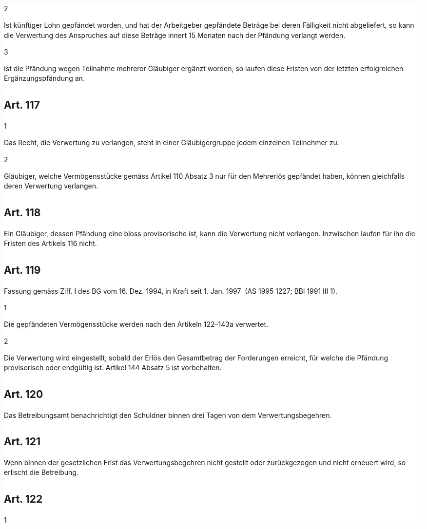 2

Ist künftiger Lohn gepfändet worden, und hat der Arbeitgeber gepfändete Beträge bei deren Fälligkeit nicht abgeliefert, so kann die Verwertung des Anspruches auf diese Beträge innert 15 Monaten nach der Pfändung verlangt werden.

3

Ist die Pfändung wegen Teilnahme mehrerer Gläubiger ergänzt worden, so laufen diese Fristen von der letzten erfolgreichen Ergänzungspfändung an.

## Art. 117

1

Das Recht, die Verwertung zu verlangen, steht in einer Gläubigergruppe jedem einzelnen Teilnehmer zu.

2

Gläubiger, welche Vermögensstücke gemäss Artikel 110 Absatz 3 nur für den Mehrerlös gepfändet haben, können gleichfalls deren Verwertung verlangen.

## Art. 118

Ein Gläubiger, dessen Pfändung eine bloss provisorische ist, kann die Verwertung nicht verlangen. Inzwischen laufen für ihn die Fristen des Artikels 116 nicht.

## Art. 119

Fassung gemäss Ziff. I des BG vom 16. Dez. 1994, in Kraft seit 1. Jan. 1997  (AS 1995 1227; BBl 1991 III 1).

1

Die gepfändeten Vermögensstücke werden nach den Artikeln 122–143a verwertet.

2

Die Verwertung wird eingestellt, sobald der Erlös den Gesamtbetrag der Forderungen erreicht, für welche die Pfändung provisorisch oder endgültig ist. Artikel 144 Absatz 5 ist vorbehalten.

## Art. 120

Das Betreibungsamt benachrichtigt den Schuldner binnen drei Tagen von dem Verwertungsbegehren.

## Art. 121

Wenn binnen der gesetzlichen Frist das Verwertungsbegehren nicht gestellt oder zurückgezogen und nicht erneuert wird, so erlischt die Betreibung.

## Art. 122

1
